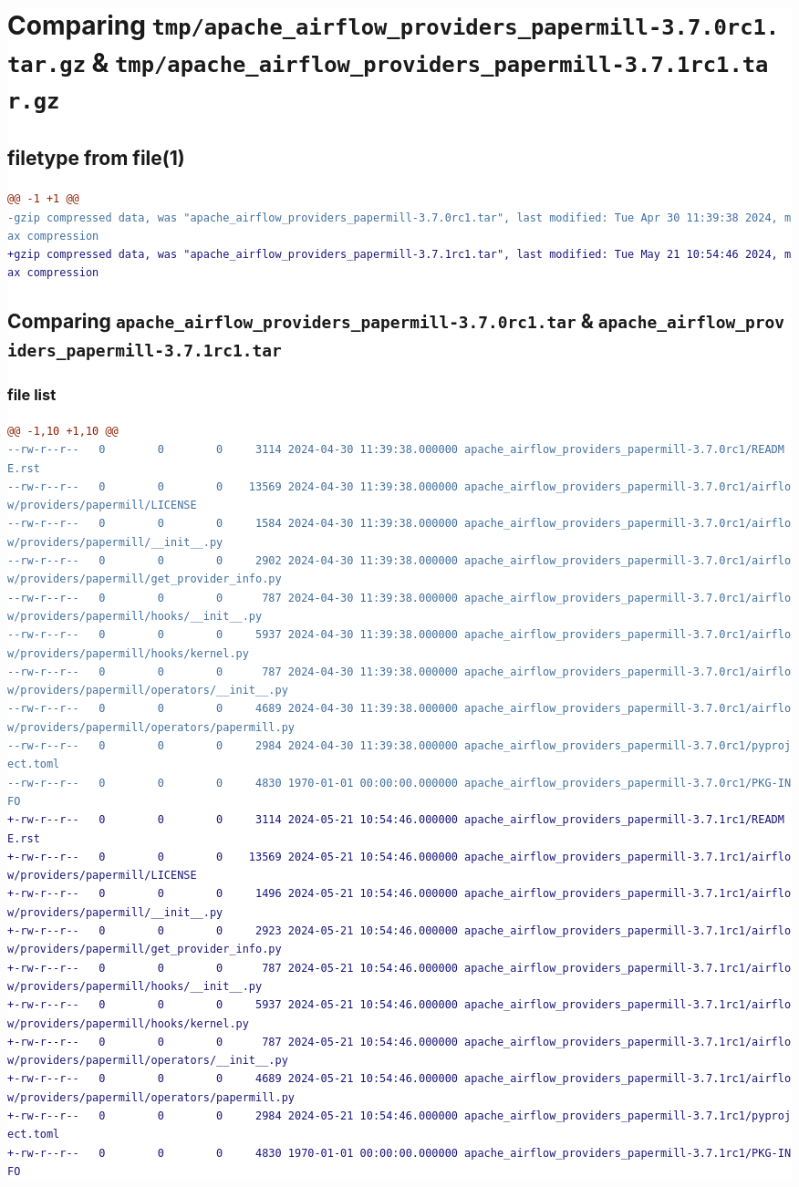 # Comparing `tmp/apache_airflow_providers_papermill-3.7.0rc1.tar.gz` & `tmp/apache_airflow_providers_papermill-3.7.1rc1.tar.gz`

## filetype from file(1)

```diff
@@ -1 +1 @@
-gzip compressed data, was "apache_airflow_providers_papermill-3.7.0rc1.tar", last modified: Tue Apr 30 11:39:38 2024, max compression
+gzip compressed data, was "apache_airflow_providers_papermill-3.7.1rc1.tar", last modified: Tue May 21 10:54:46 2024, max compression
```

## Comparing `apache_airflow_providers_papermill-3.7.0rc1.tar` & `apache_airflow_providers_papermill-3.7.1rc1.tar`

### file list

```diff
@@ -1,10 +1,10 @@
--rw-r--r--   0        0        0     3114 2024-04-30 11:39:38.000000 apache_airflow_providers_papermill-3.7.0rc1/README.rst
--rw-r--r--   0        0        0    13569 2024-04-30 11:39:38.000000 apache_airflow_providers_papermill-3.7.0rc1/airflow/providers/papermill/LICENSE
--rw-r--r--   0        0        0     1584 2024-04-30 11:39:38.000000 apache_airflow_providers_papermill-3.7.0rc1/airflow/providers/papermill/__init__.py
--rw-r--r--   0        0        0     2902 2024-04-30 11:39:38.000000 apache_airflow_providers_papermill-3.7.0rc1/airflow/providers/papermill/get_provider_info.py
--rw-r--r--   0        0        0      787 2024-04-30 11:39:38.000000 apache_airflow_providers_papermill-3.7.0rc1/airflow/providers/papermill/hooks/__init__.py
--rw-r--r--   0        0        0     5937 2024-04-30 11:39:38.000000 apache_airflow_providers_papermill-3.7.0rc1/airflow/providers/papermill/hooks/kernel.py
--rw-r--r--   0        0        0      787 2024-04-30 11:39:38.000000 apache_airflow_providers_papermill-3.7.0rc1/airflow/providers/papermill/operators/__init__.py
--rw-r--r--   0        0        0     4689 2024-04-30 11:39:38.000000 apache_airflow_providers_papermill-3.7.0rc1/airflow/providers/papermill/operators/papermill.py
--rw-r--r--   0        0        0     2984 2024-04-30 11:39:38.000000 apache_airflow_providers_papermill-3.7.0rc1/pyproject.toml
--rw-r--r--   0        0        0     4830 1970-01-01 00:00:00.000000 apache_airflow_providers_papermill-3.7.0rc1/PKG-INFO
+-rw-r--r--   0        0        0     3114 2024-05-21 10:54:46.000000 apache_airflow_providers_papermill-3.7.1rc1/README.rst
+-rw-r--r--   0        0        0    13569 2024-05-21 10:54:46.000000 apache_airflow_providers_papermill-3.7.1rc1/airflow/providers/papermill/LICENSE
+-rw-r--r--   0        0        0     1496 2024-05-21 10:54:46.000000 apache_airflow_providers_papermill-3.7.1rc1/airflow/providers/papermill/__init__.py
+-rw-r--r--   0        0        0     2923 2024-05-21 10:54:46.000000 apache_airflow_providers_papermill-3.7.1rc1/airflow/providers/papermill/get_provider_info.py
+-rw-r--r--   0        0        0      787 2024-05-21 10:54:46.000000 apache_airflow_providers_papermill-3.7.1rc1/airflow/providers/papermill/hooks/__init__.py
+-rw-r--r--   0        0        0     5937 2024-05-21 10:54:46.000000 apache_airflow_providers_papermill-3.7.1rc1/airflow/providers/papermill/hooks/kernel.py
+-rw-r--r--   0        0        0      787 2024-05-21 10:54:46.000000 apache_airflow_providers_papermill-3.7.1rc1/airflow/providers/papermill/operators/__init__.py
+-rw-r--r--   0        0        0     4689 2024-05-21 10:54:46.000000 apache_airflow_providers_papermill-3.7.1rc1/airflow/providers/papermill/operators/papermill.py
+-rw-r--r--   0        0        0     2984 2024-05-21 10:54:46.000000 apache_airflow_providers_papermill-3.7.1rc1/pyproject.toml
+-rw-r--r--   0        0        0     4830 1970-01-01 00:00:00.000000 apache_airflow_providers_papermill-3.7.1rc1/PKG-INFO
```
